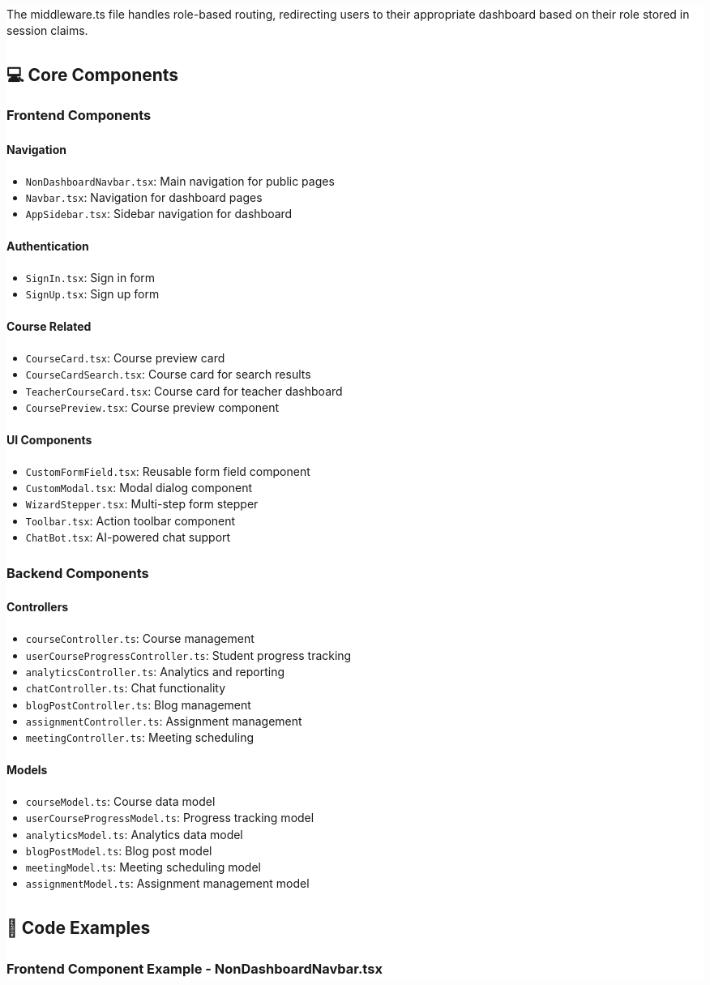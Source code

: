 The middleware.ts file handles role-based routing, redirecting users to their appropriate dashboard based on their role stored in session claims.

## 💻 Core Components
### Frontend Components

#### Navigation
- `NonDashboardNavbar.tsx`: Main navigation for public pages
- `Navbar.tsx`: Navigation for dashboard pages
- `AppSidebar.tsx`: Sidebar navigation for dashboard

#### Authentication
- `SignIn.tsx`: Sign in form
- `SignUp.tsx`: Sign up form

#### Course Related
- `CourseCard.tsx`: Course preview card
- `CourseCardSearch.tsx`: Course card for search results
- `TeacherCourseCard.tsx`: Course card for teacher dashboard
- `CoursePreview.tsx`: Course preview component

#### UI Components
- `CustomFormField.tsx`: Reusable form field component
- `CustomModal.tsx`: Modal dialog component
- `WizardStepper.tsx`: Multi-step form stepper
- `Toolbar.tsx`: Action toolbar component
- `ChatBot.tsx`: AI-powered chat support

### Backend Components

#### Controllers
- `courseController.ts`: Course management
- `userCourseProgressController.ts`: Student progress tracking
- `analyticsController.ts`: Analytics and reporting
- `chatController.ts`: Chat functionality
- `blogPostController.ts`: Blog management
- `assignmentController.ts`: Assignment management
- `meetingController.ts`: Meeting scheduling

#### Models
- `courseModel.ts`: Course data model
- `userCourseProgressModel.ts`: Progress tracking model
- `analyticsModel.ts`: Analytics data model
- `blogPostModel.ts`: Blog post model
- `meetingModel.ts`: Meeting scheduling model
- `assignmentModel.ts`: Assignment management model

## 📌 Code Examples

### Frontend Component Example - NonDashboardNavbar.tsx
